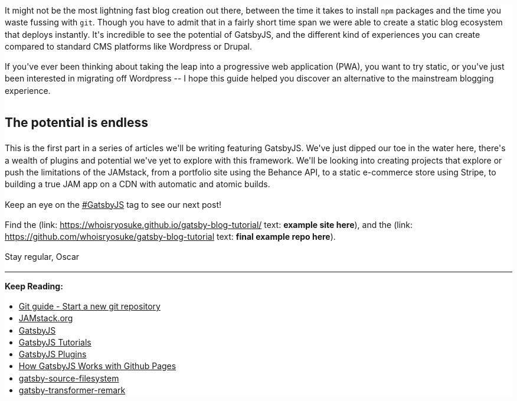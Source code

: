 It might not be the most lightning fast blog creation out there, between the time it takes to install `npm` packages and the time you waste fussing with `git`. Though you have to admit that in a fairly short time span we were able to create a static blog ecosystem that deploys instantly. It's incredible to see the potential of GatsbyJS, and the different kind of experiences you can create compared to standard CMS platforms like Wordpress or Drupal.

If you've ever been thinking about taking the leap into a progressive web application (PWA), you want to try static, or you've just been interested in migrating off Wordpress -- I hope this guide helped you discover an alternative to the mainstream blogging experience.

## The potential is endless

This is the first part in a series of articles we'll be writing featuring GatsbyJS. We've just dipped our toe in the water here, there's a wealth of plugins and potential we've yet to explore with this framework. We'll be looking into creating projects that explore or push the limitations of the JAMstack, from a portfolio site using the Behance API, to a static e-commerce store using Stripe, to building a true JAM app on a CDN with automatic and atomic builds.

Keep an eye on the [#GatsbyJS](http://stayregular.net/blog/tag:gatsbyjs) tag to see our next post!

Find the (link: https://whoisryosuke.github.io/gatsby-blog-tutorial/ text: **example site here**), and the (link: https://github.com/whoisryosuke/gatsby-blog-tutorial text: **final example repo here**).

Stay regular,
Oscar

***

**Keep Reading:**

* [Git guide - Start a new git repository](http://kbroman.org/github_tutorial/pages/init.html)
* [JAMstack.org](https://jamstack.org/best-practices/)
* [GatsbyJS](https://www.gatsbyjs.org)
* [GatsbyJS Tutorials](https://www.gatsbyjs.org/tutorial/)
* [GatsbyJS Plugins](https://www.gatsbyjs.org/packages/)
* [How GatsbyJS Works with Github Pages](https://www.gatsbyjs.org/docs/how-gatsby-works-with-github-pages/)
* [gatsby-source-filesystem](https://www.gatsbyjs.org/packages/gatsby-source-filesystem/?=filesy)
* [gatsby-transformer-remark](https://www.gatsbyjs.org/packages/gatsby-transformer-remark/?=remark)